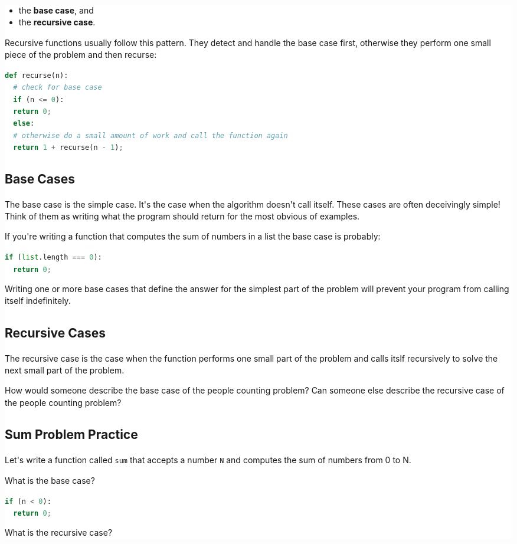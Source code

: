 * the **base case**, and
* the **recursive case**.

Recursive functions usually follow this pattern. They detect and handle the base
case first, otherwise they perform one small piece of the problem and then recurse:

```python
def recurse(n):
  # check for base case
  if (n <= 0):
  return 0;
  else:
  # otherwise do a small amount of work and call the function again
  return 1 + recurse(n - 1);
```

## Base Cases
The base case is the simple case. It's the case when the algorithm doesn't
call itself. These cases are often deceivingly simple! Think of them as
writing what the program should return for the most obvious of examples.

If you're writing a function that computes the sum of numbers in a list
the base case is probably:

```python
if (list.length === 0):
  return 0;

```

Writing one or more base cases that define the answer for the simplest
part of the problem will prevent your program from calling itself indefinitely.

## Recursive Cases
The recursive case is the case when the function performs one small part
of the problem and calls itslf recursively to solve the next small part
of the problem.

How would someone describe the base case of the people counting problem?
Can someone else describe the recursive case of the people counting problem?

## Sum Problem Practice

Let's write a function called `sum` that accepts a number `N` and computes the
sum of numbers from 0 to N.

What is the base case?

```python
if (n < 0):
  return 0;

```

What is the recursive case?
